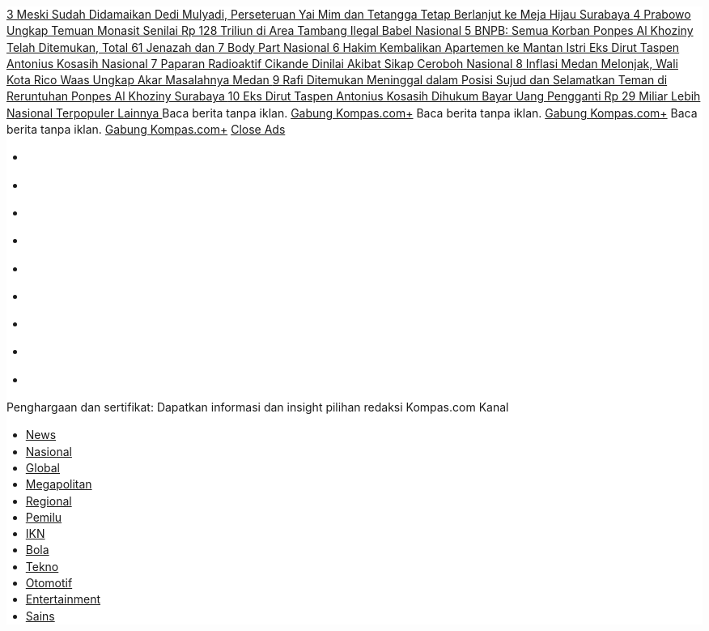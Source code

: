 [ 3 Meski Sudah Didamaikan Dedi Mulyadi, Perseteruan Yai Mim dan Tetangga Tetap Berlanjut ke Meja Hijau Surabaya ](https://surabaya.kompas.com/read/2025/10/06/220400978/meski-sudah-didamaikan-dedi-mulyadi-perseteruan-yai-mim-dan-tetangga-tetap)
[ 4 Prabowo Ungkap Temuan Monasit Senilai Rp 128 Triliun di Area Tambang Ilegal Babel Nasional ](https://nasional.kompas.com/read/2025/10/07/07101281/prabowo-ungkap-temuan-monasit-senilai-rp-128-triliun-di-area-tambang-ilegal)
[ 5 BNPB: Semua Korban Ponpes Al Khoziny Telah Ditemukan, Total 61 Jenazah dan 7 Body Part Nasional ](https://nasional.kompas.com/read/2025/10/07/10061101/bnpb-semua-korban-ponpes-al-khoziny-telah-ditemukan-total-61-jenazah-dan-7)
[ 6 Hakim Kembalikan Apartemen ke Mantan Istri Eks Dirut Taspen Antonius Kosasih Nasional ](https://nasional.kompas.com/read/2025/10/06/21515181/hakim-kembalikan-apartemen-ke-mantan-istri-eks-dirut-taspen-antonius-kosasih)
[ 7 Paparan Radioaktif Cikande Dinilai Akibat Sikap Ceroboh  Nasional ](https://nasional.kompas.com/read/2025/10/06/21064971/paparan-radioaktif-cikande-dinilai-akibat-sikap-ceroboh)
[ 8 Inflasi Medan Melonjak, Wali Kota Rico Waas Ungkap Akar Masalahnya Medan ](https://medan.kompas.com/read/2025/10/07/062308178/inflasi-medan-melonjak-wali-kota-rico-waas-ungkap-akar-masalahnya)
[ 9 Rafi Ditemukan Meninggal dalam Posisi Sujud dan Selamatkan Teman di Reruntuhan Ponpes Al Khoziny Surabaya ](https://surabaya.kompas.com/read/2025/10/06/224653778/rafi-ditemukan-meninggal-dalam-posisi-sujud-dan-selamatkan-teman-di)
[ 10 Eks Dirut Taspen Antonius Kosasih Dihukum Bayar Uang Pengganti Rp 29 Miliar Lebih Nasional ](https://nasional.kompas.com/read/2025/10/06/21032511/eks-dirut-taspen-antonius-kosasih-dihukum-bayar-uang-pengganti-rp-29-miliar)
[Terpopuler Lainnya ](https://indeks.kompas.com/terpopuler?site=news)
Baca berita tanpa iklan. [Gabung Kompas.com+](https://plus.kompas.com/detail?source=Kompas.com&medium=belowads-desktop&campaign=BacaBeritaTanpaIklan)
Baca berita tanpa iklan. [Gabung Kompas.com+](https://plus.kompas.com/detail?source=Kompas.com&medium=belowads-desktop&campaign=BacaBeritaTanpaIklan)
Baca berita tanpa iklan. [Gabung Kompas.com+](https://plus.kompas.com/detail?source=Kompas.com&medium=belowads-desktop&campaign=BacaBeritaTanpaIklan)
[Close Ads ](https://nasional.kompas.com/)
[ ](https://www.kompas.com)
  * [ ](http://www.facebook.com/kompascom)
  * [ ](http://www.twitter.com/kompascom)
  * [ ](https://t.me/kompascomupdate)
  * [ ](http://instagram.com/kompascom)


  * [ ](https://www.youtube.com/c/mykompascom)
  * [ ](https://kmp.im/AGFeTy)
  * [ ](https://www.tiktok.com/@kompascom?lang=en)


  * [ ](https://apps.apple.com/id/app/kompas-com-berita-terpercaya/id535483055)
  * [ ](https://play.google.com/store/apps/details?id=com.ertanto.kompas.official&hl=en&gl=US)


Penghargaan dan sertifikat: 
[ ](https://nasional.kompas.com/)
[ ](https://money.kompas.com/read/2019/08/01/124215826/kompascom-kembali-jadi-pemenang-kategori-media-online-tepercaya)
[ ](https://ifcncodeofprinciples.poynter.org/profile/pt-kompas-cyber-media)
Dapatkan informasi dan insight pilihan redaksi Kompas.com 
[ ](javascript:void\(0\))
Kanal
  * [News](https://news.kompas.com?source=kompascom&medium=footer)
  * [Nasional](https://nasional.kompas.com?source=kompascom&medium=footer)
  * [Global](https://www.kompas.com/global?source=kompascom&medium=footer)
  * [Megapolitan](https://megapolitan.kompas.com?source=kompascom&medium=footer)
  * [Regional](https://regional.kompas.com?source=kompascom&medium=footer)
  * [Pemilu](https://pemilu.kompas.com/?source=kompascom&medium=footer)
  * [IKN](https://ikn.kompas.com/?source=kompascom&medium=footer)
  * [Bola](https://bola.kompas.com?source=kompascom&medium=footer)
  * [Tekno](https://tekno.kompas.com?source=kompascom&medium=footer)
  * [Otomotif](https://otomotif.kompas.com?source=kompascom&medium=footer)
  * [Entertainment](https://entertainment.kompas.com?source=kompascom&medium=footer)
  * [Sains](https://sains.kompas.com?source=kompascom&medium=footer)